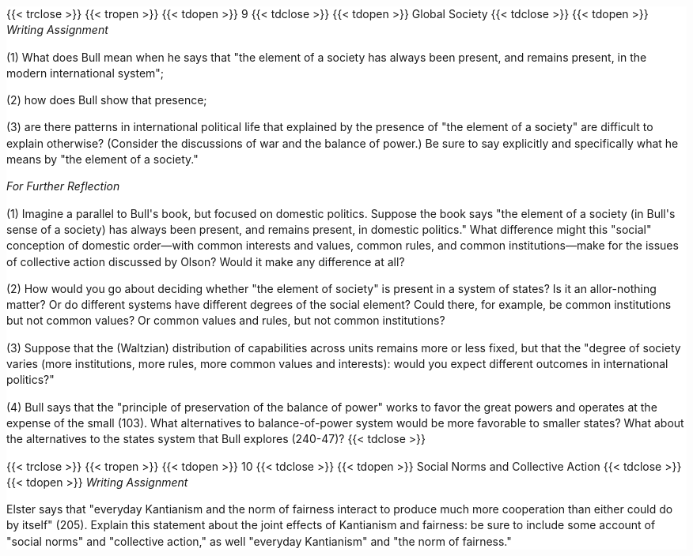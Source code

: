 {{< trclose >}}
{{< tropen >}}
{{< tdopen >}}
9
{{< tdclose >}}
{{< tdopen >}}
Global Society
{{< tdclose >}}
{{< tdopen >}}
_Writing Assignment_  
  
(1) What does Bull mean when he says that "the element of a society has always been present, and remains present, in the modern international system";  
  
(2) how does Bull show that presence;  
  
(3) are there patterns in international political life that explained by the presence of "the element of a society" are difficult to explain otherwise? (Consider the discussions of war and the balance of power.) Be sure to say explicitly and specifically what he means by "the element of a society."  
  
_For Further Reflection_  
  
(1) Imagine a parallel to Bull's book, but focused on domestic politics. Suppose the book says "the element of a society (in Bull's sense of a society) has always been present, and remains present, in domestic politics." What difference might this "social" conception of domestic order—with common interests and values, common rules, and common institutions—make for the issues of collective action discussed by Olson? Would it make any difference at all?  
  
(2) How would you go about deciding whether "the element of society" is present in a system of states? Is it an allor-nothing matter? Or do different systems have different degrees of the social element? Could there, for example, be common institutions but not common values? Or common values and rules, but not common institutions?  
  
(3) Suppose that the (Waltzian) distribution of capabilities across units remains more or less fixed, but that the "degree of society varies (more institutions, more rules, more common values and interests): would you expect different outcomes in international politics?"  
  
(4) Bull says that the "principle of preservation of the balance of power" works to favor the great powers and operates at the expense of the small (103). What alternatives to balance-of-power system would be more favorable to smaller states? What about the alternatives to the states system that Bull explores (240-47)?
{{< tdclose >}}

{{< trclose >}}
{{< tropen >}}
{{< tdopen >}}
10
{{< tdclose >}}
{{< tdopen >}}
Social Norms and Collective Action
{{< tdclose >}}
{{< tdopen >}}
_Writing Assignment_  
  
Elster says that "everyday Kantianism and the norm of fairness interact to produce much more cooperation than either could do by itself" (205). Explain this statement about the joint effects of Kantianism and fairness: be sure to include some account of "social norms" and "collective action," as well "everyday Kantianism" and "the norm of fairness."  
  